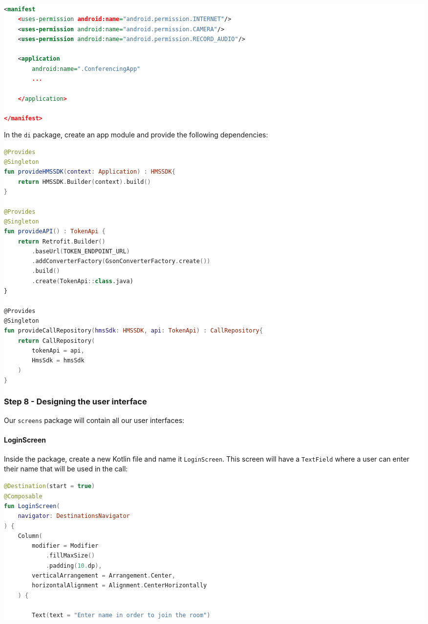 ```xml
<manifest
    <uses-permission android:name="android.permission.INTERNET"/>
    <uses-permission android:name="android.permission.CAMERA"/>
    <uses-permission android:name="android.permission.RECORD_AUDIO"/>

    <application
        android:name=".ConferencingApp"
        ...

    </application> 

</manifest>       
```

In the `di` package, create an app module and provide the following dependencies:

```kotlin
@Provides
@Singleton
fun provideHMSSDK(context: Application) : HMSSDK{
    return HMSSDK.Builder(context).build()
}

@Provides
@Singleton
fun provideAPI() : TokenApi {
    return Retrofit.Builder()
        .baseUrl(TOKEN_ENDPOINT_URL)
        .addConverterFactory(GsonConverterFactory.create())
        .build()
        .create(TokenApi::class.java)
}

@Provides
@Singleton
fun provideCallRepository(hmsSdk: HMSSDK, api: TokenApi) : CallRepository{
    return CallRepository(
        tokenApi = api,
        HmsSdk = hmsSdk
    )
}
```

### Step 8 - Designing the user interface
Our `screens` package will contain all our user interfaces:

#### LoginScreen
Inside the package, create a new Kotlin file and name it `LoginScreen`. This screen will have a `TextField` where a user can enter their name that will be used in the call:

```kotlin
@Destination(start = true)
@Composable
fun LoginScreen(
    navigator: DestinationsNavigator
) {
    Column(
        modifier = Modifier
            .fillMaxSize()
            .padding(10.dp),
        verticalArrangement = Arrangement.Center,
        horizontalAlignment = Alignment.CenterHorizontally
    ) {

        Text(text = "Enter name in order to join the room")
```
